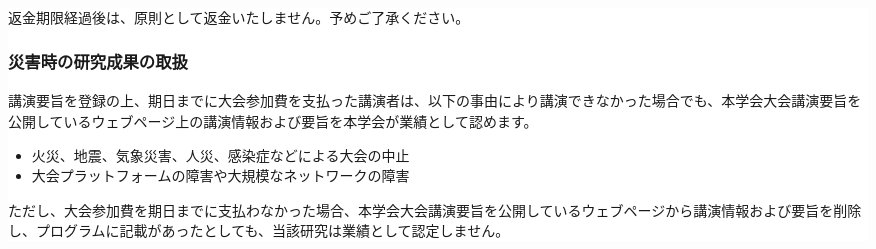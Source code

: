 返金期限経過後は、原則として返金いたしません。予めご了承ください。

### 災害時の研究成果の取扱

講演要旨を登録の上、期日までに大会参加費を支払った講演者は、以下の事由により講演できなかった場合でも、本学会大会講演要旨を公開しているウェブページ上の講演情報および要旨を本学会が業績として認めます。

- 火災、地震、気象災害、人災、感染症などによる大会の中止
- 大会プラットフォームの障害や大規模なネットワークの障害

ただし、大会参加費を期日までに支払わなかった場合、本学会大会講演要旨を公開しているウェブページから講演情報および要旨を削除し、プログラムに記載があったとしても、当該研究は業績として認定しません。
